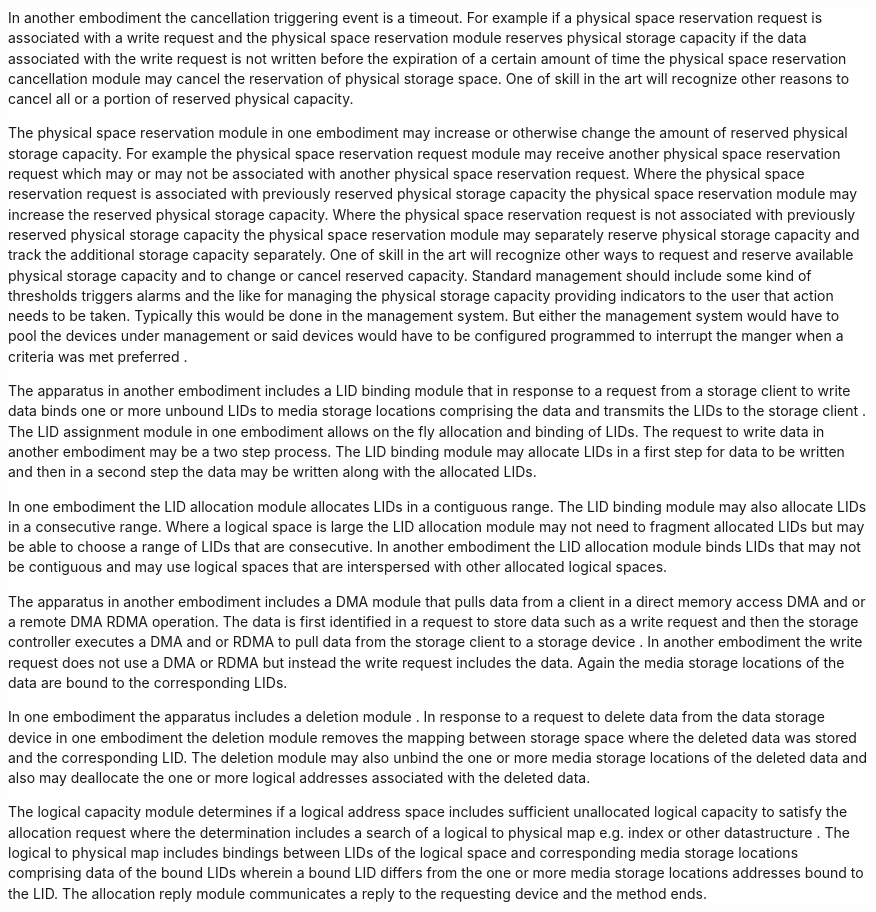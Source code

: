 In another embodiment the cancellation triggering event is a timeout. For example if a physical space reservation request is associated with a write request and the physical space reservation module reserves physical storage capacity if the data associated with the write request is not written before the expiration of a certain amount of time the physical space reservation cancellation module may cancel the reservation of physical storage space. One of skill in the art will recognize other reasons to cancel all or a portion of reserved physical capacity.

The physical space reservation module in one embodiment may increase or otherwise change the amount of reserved physical storage capacity. For example the physical space reservation request module may receive another physical space reservation request which may or may not be associated with another physical space reservation request. Where the physical space reservation request is associated with previously reserved physical storage capacity the physical space reservation module may increase the reserved physical storage capacity. Where the physical space reservation request is not associated with previously reserved physical storage capacity the physical space reservation module may separately reserve physical storage capacity and track the additional storage capacity separately. One of skill in the art will recognize other ways to request and reserve available physical storage capacity and to change or cancel reserved capacity. Standard management should include some kind of thresholds triggers alarms and the like for managing the physical storage capacity providing indicators to the user that action needs to be taken. Typically this would be done in the management system. But either the management system would have to pool the devices under management or said devices would have to be configured programmed to interrupt the manger when a criteria was met preferred .

The apparatus in another embodiment includes a LID binding module that in response to a request from a storage client to write data binds one or more unbound LIDs to media storage locations comprising the data and transmits the LIDs to the storage client . The LID assignment module in one embodiment allows on the fly allocation and binding of LIDs. The request to write data in another embodiment may be a two step process. The LID binding module may allocate LIDs in a first step for data to be written and then in a second step the data may be written along with the allocated LIDs.

In one embodiment the LID allocation module allocates LIDs in a contiguous range. The LID binding module may also allocate LIDs in a consecutive range. Where a logical space is large the LID allocation module may not need to fragment allocated LIDs but may be able to choose a range of LIDs that are consecutive. In another embodiment the LID allocation module binds LIDs that may not be contiguous and may use logical spaces that are interspersed with other allocated logical spaces.

The apparatus in another embodiment includes a DMA module that pulls data from a client in a direct memory access DMA and or a remote DMA RDMA operation. The data is first identified in a request to store data such as a write request and then the storage controller executes a DMA and or RDMA to pull data from the storage client to a storage device . In another embodiment the write request does not use a DMA or RDMA but instead the write request includes the data. Again the media storage locations of the data are bound to the corresponding LIDs.

In one embodiment the apparatus includes a deletion module . In response to a request to delete data from the data storage device in one embodiment the deletion module removes the mapping between storage space where the deleted data was stored and the corresponding LID. The deletion module may also unbind the one or more media storage locations of the deleted data and also may deallocate the one or more logical addresses associated with the deleted data.

The logical capacity module determines if a logical address space includes sufficient unallocated logical capacity to satisfy the allocation request where the determination includes a search of a logical to physical map e.g. index or other datastructure . The logical to physical map includes bindings between LIDs of the logical space and corresponding media storage locations comprising data of the bound LIDs wherein a bound LID differs from the one or more media storage locations addresses bound to the LID. The allocation reply module communicates a reply to the requesting device and the method ends.
